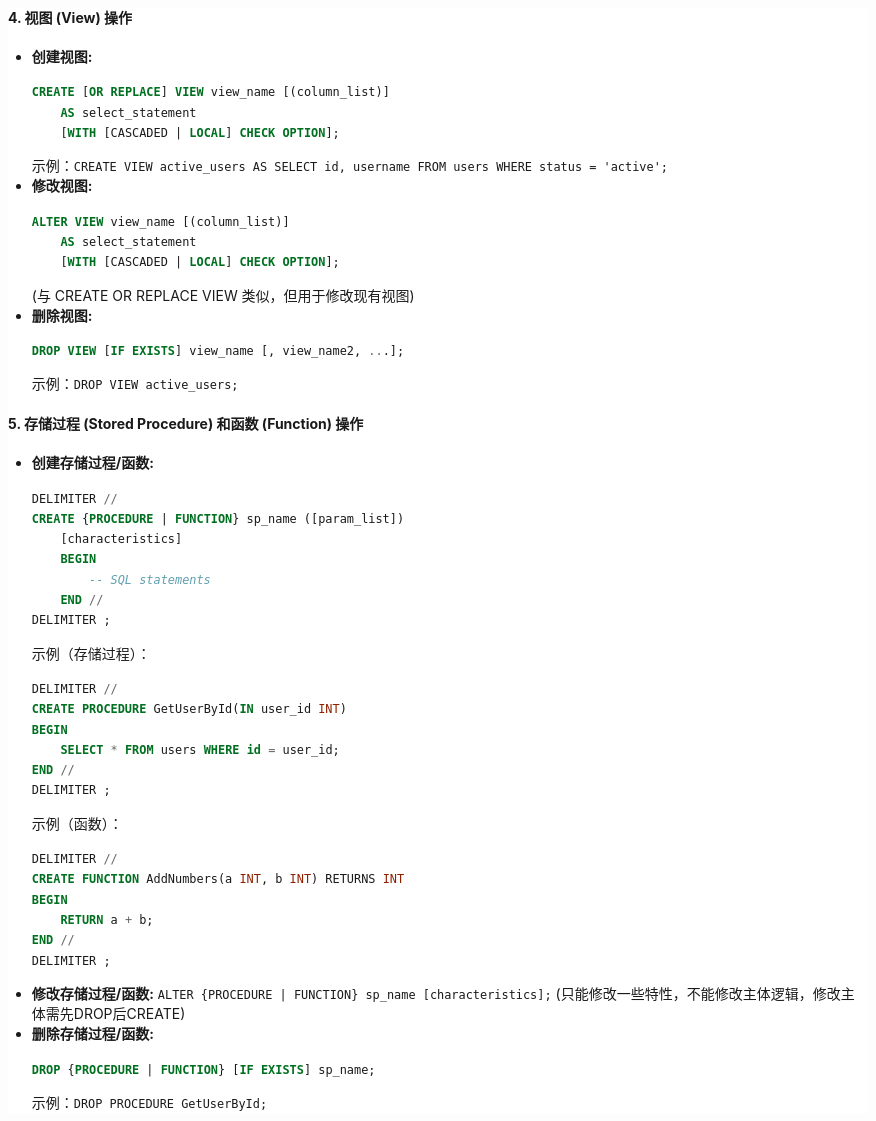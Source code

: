 #### 4. 视图 (View) 操作

*   **创建视图:**
    ```sql
    CREATE [OR REPLACE] VIEW view_name [(column_list)]
        AS select_statement
        [WITH [CASCADED | LOCAL] CHECK OPTION];
    ```
    示例：`CREATE VIEW active_users AS SELECT id, username FROM users WHERE status = 'active';`
*   **修改视图:**
    ```sql
    ALTER VIEW view_name [(column_list)]
        AS select_statement
        [WITH [CASCADED | LOCAL] CHECK OPTION];
    ```
    (与 CREATE OR REPLACE VIEW 类似，但用于修改现有视图)
*   **删除视图:**
    ```sql
    DROP VIEW [IF EXISTS] view_name [, view_name2, ...];
    ```
    示例：`DROP VIEW active_users;`

#### 5. 存储过程 (Stored Procedure) 和函数 (Function) 操作

*   **创建存储过程/函数:**
    ```sql
    DELIMITER //
    CREATE {PROCEDURE | FUNCTION} sp_name ([param_list])
        [characteristics]
        BEGIN
            -- SQL statements
        END //
    DELIMITER ;
    ```
    示例（存储过程）：
    ```sql
    DELIMITER //
    CREATE PROCEDURE GetUserById(IN user_id INT)
    BEGIN
        SELECT * FROM users WHERE id = user_id;
    END //
    DELIMITER ;
    ```
    示例（函数）：
    ```sql
    DELIMITER //
    CREATE FUNCTION AddNumbers(a INT, b INT) RETURNS INT
    BEGIN
        RETURN a + b;
    END //
    DELIMITER ;
    ```
*   **修改存储过程/函数:** `ALTER {PROCEDURE | FUNCTION} sp_name [characteristics];` (只能修改一些特性，不能修改主体逻辑，修改主体需先DROP后CREATE)
*   **删除存储过程/函数:**
    ```sql
    DROP {PROCEDURE | FUNCTION} [IF EXISTS] sp_name;
    ```
    示例：`DROP PROCEDURE GetUserById;`

